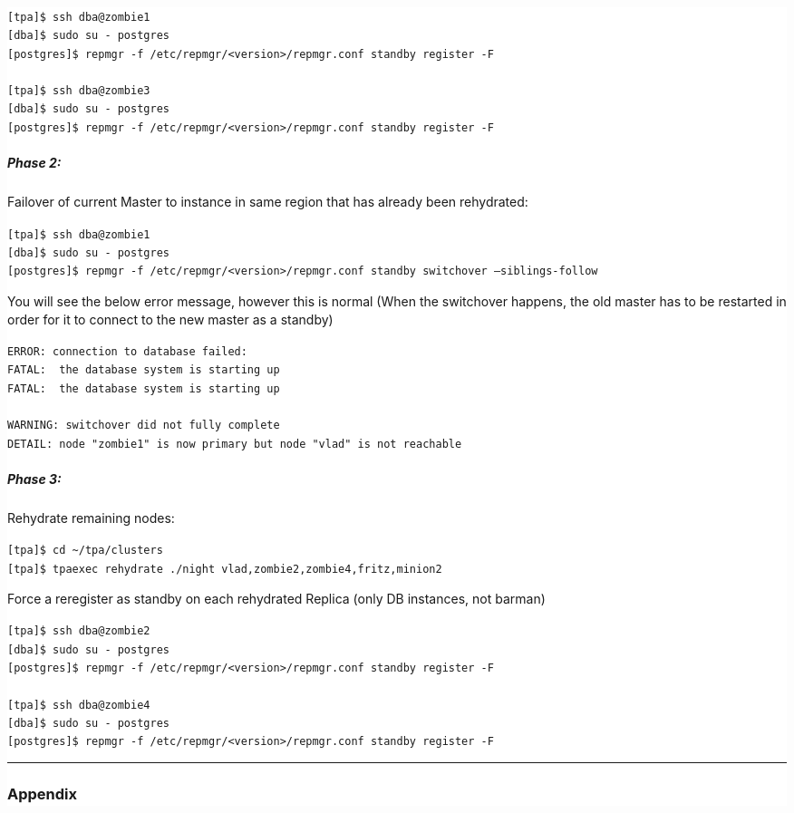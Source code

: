 ```
[tpa]$ ssh dba@zombie1
[dba]$ sudo su - postgres
[postgres]$ repmgr -f /etc/repmgr/<version>/repmgr.conf standby register -F

[tpa]$ ssh dba@zombie3
[dba]$ sudo su - postgres
[postgres]$ repmgr -f /etc/repmgr/<version>/repmgr.conf standby register -F
```

##### Phase 2:

Failover of current Master to instance in same region that has already been rehydrated: 

```
[tpa]$ ssh dba@zombie1
[dba]$ sudo su - postgres
[postgres]$ repmgr -f /etc/repmgr/<version>/repmgr.conf standby switchover —siblings-follow
```

You will see the below error message, however this is normal (When the switchover happens, the old master has to be restarted in order for it to connect to the new master as a standby)

```
ERROR: connection to database failed:
FATAL:  the database system is starting up
FATAL:  the database system is starting up

WARNING: switchover did not fully complete
DETAIL: node "zombie1" is now primary but node "vlad" is not reachable
```

##### Phase 3:

Rehydrate remaining nodes:

```
[tpa]$ cd ~/tpa/clusters
[tpa]$ tpaexec rehydrate ./night vlad,zombie2,zombie4,fritz,minion2
```

Force a reregister as standby on each rehydrated Replica (only DB instances, not barman)

```
[tpa]$ ssh dba@zombie2
[dba]$ sudo su - postgres
[postgres]$ repmgr -f /etc/repmgr/<version>/repmgr.conf standby register -F

[tpa]$ ssh dba@zombie4
[dba]$ sudo su - postgres
[postgres]$ repmgr -f /etc/repmgr/<version>/repmgr.conf standby register -F
```



------

### Appendix
<a name="appendix"></a>


[^Information Classification: Confidential]: [ISP008] Information Classification Policy
